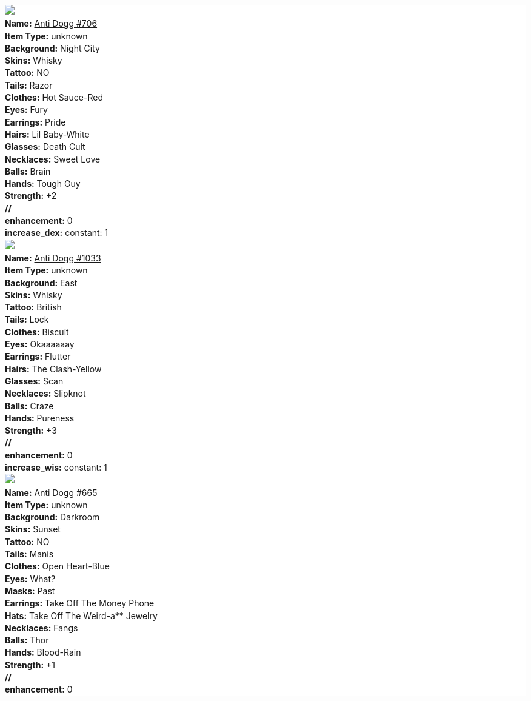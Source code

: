 </div>
<div class="item_thumbnail">
<a href="https://mintgarden.io/nfts/nft13sx7v0at939xx2mhp2sxzmnvfuejl72cw8v7f6yqekwjdrwnhuhstumfh9"><img loading="lazy" src="https://assets.mainnet.mintgarden.io/thumbnails/98b83773ebbfd9fa318d3ea002b3351049a260110dfd4156676557a7e67060b9.webp"></a>
<div><strong>Name:</strong> <a href="https://mintgarden.io/nfts/nft13sx7v0at939xx2mhp2sxzmnvfuejl72cw8v7f6yqekwjdrwnhuhstumfh9">Anti Dogg #706</a></div>
<div><strong>Item Type:</strong> unknown</div>
<div><strong>Background:</strong> Night City</div>
<div><strong>Skins:</strong> Whisky</div>
<div><strong>Tattoo:</strong> NO</div>
<div><strong>Tails:</strong> Razor</div>
<div><strong>Clothes:</strong> Hot Sauce-Red</div>
<div><strong>Eyes:</strong> Fury</div>
<div><strong>Earrings:</strong> Pride</div>
<div><strong>Hairs:</strong> Lil Baby-White</div>
<div><strong>Glasses:</strong> Death Cult</div>
<div><strong>Necklaces:</strong> Sweet Love</div>
<div><strong>Balls:</strong> Brain</div>
<div><strong>Hands:</strong> Tough Guy</div>
<div><strong>Strength:</strong> +2</div>
<div><strong>//</strong></div><div><strong>enhancement:</strong> 0</div>
<div><strong>increase_dex:</strong> constant: 1</div>
</div>
<div class="item_thumbnail">
<a href="https://mintgarden.io/nfts/nft1jguadexy2a3h062ycl986vappc4l7hd4ut6gv9t9u35t5qayl40qq4kg6p"><img loading="lazy" src="https://assets.mainnet.mintgarden.io/thumbnails/f1c81f1d44713b9e5d423feddb1ee91980cb6e0db23c02621812466a645f48b4.webp"></a>
<div><strong>Name:</strong> <a href="https://mintgarden.io/nfts/nft1jguadexy2a3h062ycl986vappc4l7hd4ut6gv9t9u35t5qayl40qq4kg6p">Anti Dogg #1033</a></div>
<div><strong>Item Type:</strong> unknown</div>
<div><strong>Background:</strong> East</div>
<div><strong>Skins:</strong> Whisky</div>
<div><strong>Tattoo:</strong> British</div>
<div><strong>Tails:</strong> Lock</div>
<div><strong>Clothes:</strong> Biscuit</div>
<div><strong>Eyes:</strong> Okaaaaaay</div>
<div><strong>Earrings:</strong> Flutter</div>
<div><strong>Hairs:</strong> The Clash-Yellow</div>
<div><strong>Glasses:</strong> Scan</div>
<div><strong>Necklaces:</strong> Slipknot</div>
<div><strong>Balls:</strong> Craze</div>
<div><strong>Hands:</strong> Pureness</div>
<div><strong>Strength:</strong> +3</div>
<div><strong>//</strong></div><div><strong>enhancement:</strong> 0</div>
<div><strong>increase_wis:</strong> constant: 1</div>
</div>
<div class="item_thumbnail">
<a href="https://mintgarden.io/nfts/nft1ra0tmf38ww4afxsnj2qppd2k6an50a7378aeyuednt5ygd6q52yqajhasn"><img loading="lazy" src="https://assets.mainnet.mintgarden.io/thumbnails/0edbf13699ce95f8dc8890032eee4f0a2d64ca6161747a081e90702d761aa74f.webp"></a>
<div><strong>Name:</strong> <a href="https://mintgarden.io/nfts/nft1ra0tmf38ww4afxsnj2qppd2k6an50a7378aeyuednt5ygd6q52yqajhasn">Anti Dogg #665</a></div>
<div><strong>Item Type:</strong> unknown</div>
<div><strong>Background:</strong> Darkroom</div>
<div><strong>Skins:</strong> Sunset</div>
<div><strong>Tattoo:</strong> NO</div>
<div><strong>Tails:</strong> Manis</div>
<div><strong>Clothes:</strong> Open Heart-Blue</div>
<div><strong>Eyes:</strong> What?</div>
<div><strong>Masks:</strong> Past</div>
<div><strong>Earrings:</strong> Take Off The Money Phone</div>
<div><strong>Hats:</strong> Take Off The Weird-a** Jewelry</div>
<div><strong>Necklaces:</strong> Fangs</div>
<div><strong>Balls:</strong> Thor</div>
<div><strong>Hands:</strong> Blood-Rain</div>
<div><strong>Strength:</strong> +1</div>
<div><strong>//</strong></div><div><strong>enhancement:</strong> 0</div>